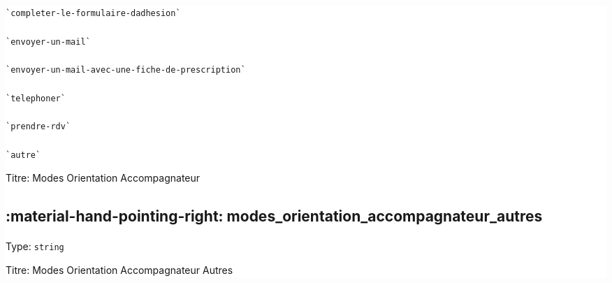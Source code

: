     `completer-le-formulaire-dadhesion`
                                                                        
    `envoyer-un-mail`
                                                                        
    `envoyer-un-mail-avec-une-fiche-de-prescription`
                                                                        
    `telephoner`
                                                                        
    `prendre-rdv`
                                                                        
    `autre`
                                                                        



Titre: Modes Orientation Accompagnateur




## **:material-hand-pointing-right: modes_orientation_accompagnateur_autres**
Type: `string`



Titre: Modes Orientation Accompagnateur Autres



